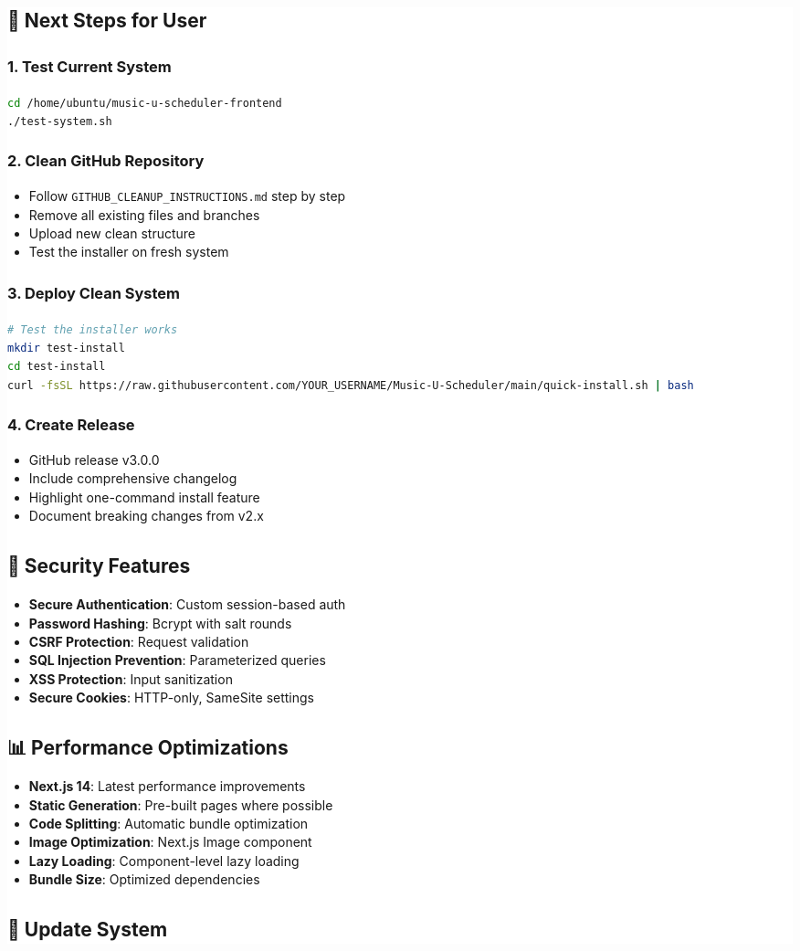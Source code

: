## 🎯 Next Steps for User

### 1. Test Current System
```bash
cd /home/ubuntu/music-u-scheduler-frontend
./test-system.sh
```

### 2. Clean GitHub Repository
- Follow `GITHUB_CLEANUP_INSTRUCTIONS.md` step by step
- Remove all existing files and branches
- Upload new clean structure
- Test the installer on fresh system

### 3. Deploy Clean System
```bash
# Test the installer works
mkdir test-install
cd test-install
curl -fsSL https://raw.githubusercontent.com/YOUR_USERNAME/Music-U-Scheduler/main/quick-install.sh | bash
```

### 4. Create Release
- GitHub release v3.0.0
- Include comprehensive changelog
- Highlight one-command install feature
- Document breaking changes from v2.x

## 🔐 Security Features

- **Secure Authentication**: Custom session-based auth
- **Password Hashing**: Bcrypt with salt rounds
- **CSRF Protection**: Request validation
- **SQL Injection Prevention**: Parameterized queries
- **XSS Protection**: Input sanitization
- **Secure Cookies**: HTTP-only, SameSite settings

## 📊 Performance Optimizations

- **Next.js 14**: Latest performance improvements
- **Static Generation**: Pre-built pages where possible
- **Code Splitting**: Automatic bundle optimization
- **Image Optimization**: Next.js Image component
- **Lazy Loading**: Component-level lazy loading
- **Bundle Size**: Optimized dependencies

## 🔄 Update System
